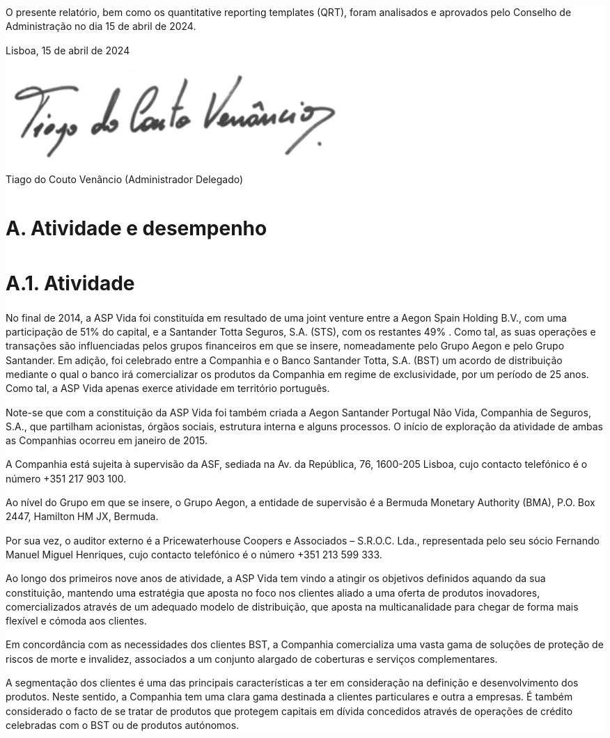 O presente relatório, bem como os quantitative reporting templates (QRT), foram analisados e aprovados pelo Conselho de Administração no dia 15 de abril de 2024.  

Lisboa, 15 de abril de 2024  

![](images/544669bfe946f1f55f033b2b120b9511efe563f0f4bb7bc2c0d17c5d93de2808.jpg)  

Tiago do Couto Venâncio (Administrador Delegado)  

# A. Atividade e desempenho  

# A.1. Atividade  

No final de 2014, a ASP Vida foi constituída em resultado de uma joint venture entre a Aegon Spain Holding B.V., com uma participação de $51\%$ do capital, e a Santander Totta Seguros, S.A. (STS), com os restantes $49\%$ . Como tal, as suas operações e transações são influenciadas pelos grupos financeiros em que se insere, nomeadamente pelo Grupo Aegon e pelo Grupo Santander. Em adição, foi celebrado entre a Companhia e o Banco Santander Totta, S.A. (BST) um acordo de distribuição mediante o qual o banco irá comercializar os produtos da Companhia em regime de exclusividade, por um período de 25 anos. Como tal, a ASP Vida apenas exerce atividade em território português.  

Note-se que com a constituição da ASP Vida foi também criada a Aegon Santander Portugal Não Vida, Companhia de Seguros, S.A., que partilham acionistas, órgãos sociais, estrutura interna e alguns processos. O início de exploração da atividade de ambas as Companhias ocorreu em janeiro de 2015.  

A Companhia está sujeita à supervisão da ASF, sediada na Av. da República, 76, 1600-205 Lisboa, cujo contacto telefónico é o número $+351$ 217 903 100.  

Ao nível do Grupo em que se insere, o Grupo Aegon, a entidade de supervisão é a Bermuda Monetary Authority (BMA), P.O. Box 2447, Hamilton HM JX, Bermuda.  

Por sua vez, o auditor externo é a Pricewaterhouse Coopers e Associados – S.R.O.C. Lda., representada pelo seu sócio Fernando Manuel Miguel Henriques, cujo contacto telefónico é o número $+351$ 213 599 333.  

Ao longo dos primeiros nove anos de atividade, a ASP Vida tem vindo a atingir os objetivos definidos aquando da sua constituição, mantendo uma estratégia que aposta no foco nos clientes aliado a uma oferta de produtos inovadores, comercializados através de um adequado modelo de distribuição, que aposta na multicanalidade para chegar de forma mais flexível e cómoda aos clientes.  

Em concordância com as necessidades dos clientes BST, a Companhia comercializa uma vasta gama de soluções de proteção de riscos de morte e invalidez, associados a um conjunto alargado de coberturas e serviços complementares.  

A segmentação dos clientes é uma das principais características a ter em consideração na definição e desenvolvimento dos produtos. Neste sentido, a Companhia tem uma clara gama destinada a clientes particulares e outra a empresas. É também considerado o facto de se tratar de produtos que protegem capitais em dívida concedidos através de operações de crédito celebradas com o BST ou de produtos autónomos.  
